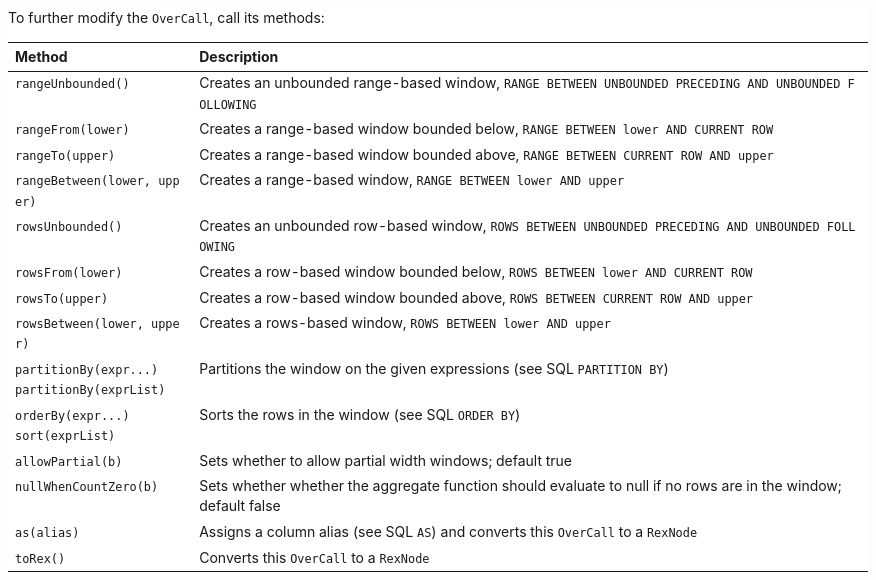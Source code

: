 To further modify the `OverCall`, call its methods:

| Method               | Description
|:-------------------- |:-----------
| `rangeUnbounded()`   | Creates an unbounded range-based window, `RANGE BETWEEN UNBOUNDED PRECEDING AND UNBOUNDED FOLLOWING`
| `rangeFrom(lower)`   | Creates a range-based window bounded below, `RANGE BETWEEN lower AND CURRENT ROW`
| `rangeTo(upper)`     | Creates a range-based window bounded above, `RANGE BETWEEN CURRENT ROW AND upper`
| `rangeBetween(lower, upper)` | Creates a range-based window, `RANGE BETWEEN lower AND upper`
| `rowsUnbounded()`    | Creates an unbounded row-based window, `ROWS BETWEEN UNBOUNDED PRECEDING AND UNBOUNDED FOLLOWING`
| `rowsFrom(lower)`    | Creates a row-based window bounded below, `ROWS BETWEEN lower AND CURRENT ROW`
| `rowsTo(upper)`      | Creates a row-based window bounded above, `ROWS BETWEEN CURRENT ROW AND upper`
| `rowsBetween(lower, upper)` | Creates a rows-based window, `ROWS BETWEEN lower AND upper`
| `partitionBy(expr...)`<br/>`partitionBy(exprList)` | Partitions the window on the given expressions (see SQL `PARTITION BY`)
| `orderBy(expr...)`<br/>`sort(exprList)` | Sorts the rows in the window (see SQL `ORDER BY`)
| `allowPartial(b)`    | Sets whether to allow partial width windows; default true
| `nullWhenCountZero(b)` | Sets whether whether the aggregate function should evaluate to null if no rows are in the window; default false
| `as(alias)`          | Assigns a column alias (see SQL `AS`) and converts this `OverCall` to a `RexNode`
| `toRex()`            | Converts this `OverCall` to a `RexNode`
